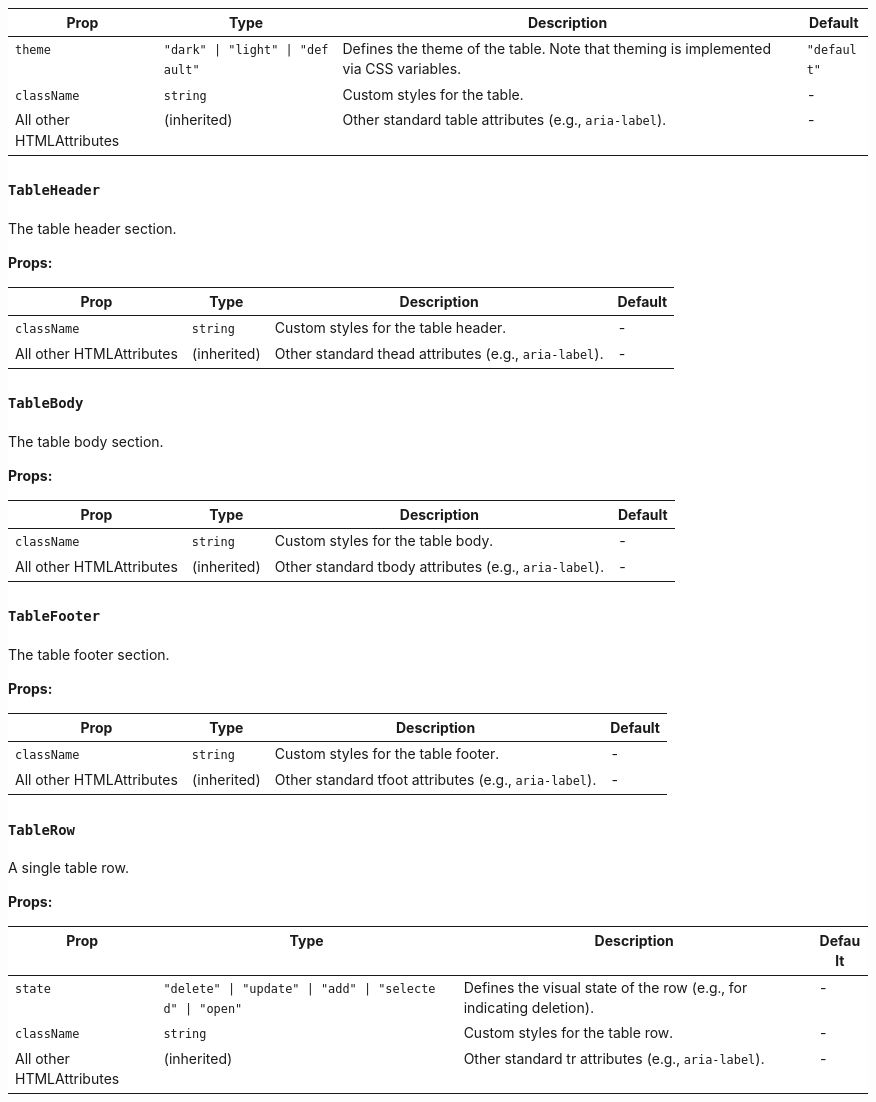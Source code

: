| Prop      | Type                        | Description                                                                                                    | Default |
|-----------|-----------------------------|----------------------------------------------------------------------------------------------------------------|---------|
| `theme`   | `"dark" \| "light" \| "default"` | Defines the theme of the table.  Note that theming is implemented via CSS variables.                             | `"default"`|
| `className` | `string`                    | Custom styles for the table.                                                                                   | -       |
| All other HTMLAttributes<HTMLTableElement> | (inherited) | Other standard table attributes (e.g., `aria-label`).       | -       |

### `TableHeader`

The table header section.

**Props:**

| Prop      | Type                        | Description                                                                                                    | Default |
|-----------|-----------------------------|----------------------------------------------------------------------------------------------------------------|---------|
| `className` | `string`                    | Custom styles for the table header.                                                                              | -       |
| All other HTMLAttributes<HTMLTableSectionElement> | (inherited) | Other standard thead attributes (e.g., `aria-label`).       | -       |

### `TableBody`

The table body section.

**Props:**

| Prop      | Type                        | Description                                                                                                    | Default |
|-----------|-----------------------------|----------------------------------------------------------------------------------------------------------------|---------|
| `className` | `string`                    | Custom styles for the table body.                                                                                | -       |
| All other HTMLAttributes<HTMLTableSectionElement> | (inherited) | Other standard tbody attributes (e.g., `aria-label`).       | -       |

### `TableFooter`

The table footer section.

**Props:**

| Prop      | Type                        | Description                                                                                                    | Default |
|-----------|-----------------------------|----------------------------------------------------------------------------------------------------------------|---------|
| `className` | `string`                    | Custom styles for the table footer.                                                                                | -       |
| All other HTMLAttributes<HTMLTableSectionElement> | (inherited) | Other standard tfoot attributes (e.g., `aria-label`).       | -       |

### `TableRow`

A single table row.

**Props:**

| Prop      | Type                         | Description                                                                                | Default |
|-----------|------------------------------|--------------------------------------------------------------------------------------------|---------|
| `state`   | `"delete" \| "update" \| "add" \| "selected" \| "open"` | Defines the visual state of the row (e.g., for indicating deletion).                               | -       |
| `className` | `string`                     | Custom styles for the table row.                                                                   | -       |
| All other HTMLAttributes<HTMLTableRowElement> | (inherited) | Other standard tr attributes (e.g., `aria-label`).       | -       |
